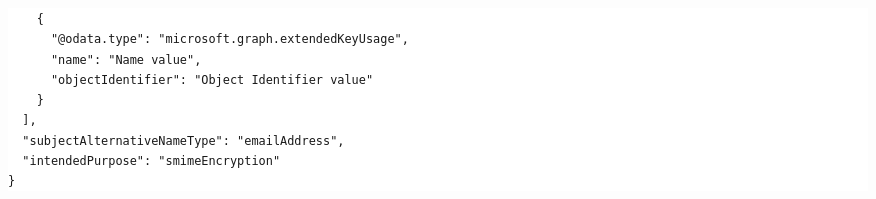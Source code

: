 ``` http
    {
      "@odata.type": "microsoft.graph.extendedKeyUsage",
      "name": "Name value",
      "objectIdentifier": "Object Identifier value"
    }
  ],
  "subjectAlternativeNameType": "emailAddress",
  "intendedPurpose": "smimeEncryption"
}
```




